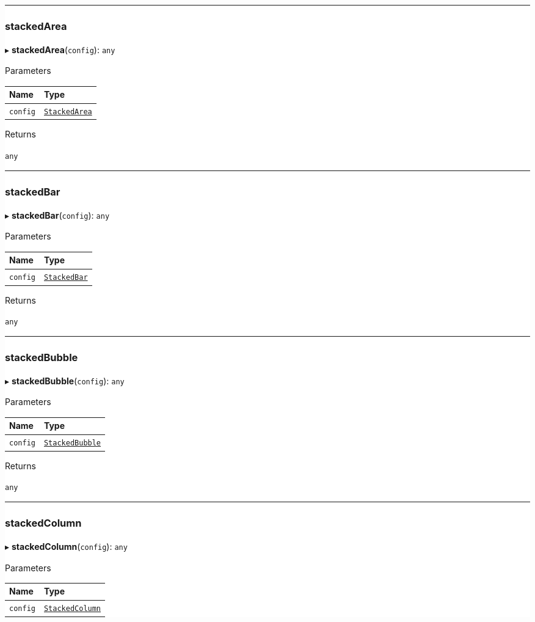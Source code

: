 ______________________________________________________________________

### stackedArea

▸ **stackedArea**(`config`): `any`

Parameters

| Name     | Type                                                  |
| :------- | :---------------------------------------------------- |
| `config` | [`StackedArea`](../interfaces/presets.StackedArea.md) |

Returns

`any`

______________________________________________________________________

### stackedBar

▸ **stackedBar**(`config`): `any`

Parameters

| Name     | Type                                                |
| :------- | :-------------------------------------------------- |
| `config` | [`StackedBar`](../interfaces/presets.StackedBar.md) |

Returns

`any`

______________________________________________________________________

### stackedBubble

▸ **stackedBubble**(`config`): `any`

Parameters

| Name     | Type                                                      |
| :------- | :-------------------------------------------------------- |
| `config` | [`StackedBubble`](../interfaces/presets.StackedBubble.md) |

Returns

`any`

______________________________________________________________________

### stackedColumn

▸ **stackedColumn**(`config`): `any`

Parameters

| Name     | Type                                                      |
| :------- | :-------------------------------------------------------- |
| `config` | [`StackedColumn`](../interfaces/presets.StackedColumn.md) |
